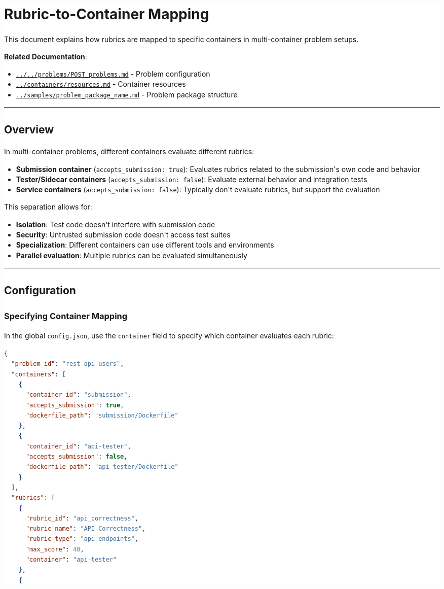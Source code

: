 # Rubric-to-Container Mapping

This document explains how rubrics are mapped to specific containers in multi-container problem setups.

**Related Documentation**:

- [`../../problems/POST_problems.md`](../../problems/POST_problems.md) - Problem configuration
- [`../containers/resources.md`](../containers/resources.md) - Container resources
- [`../samples/problem_package_name.md`](../samples/problem_package_name.md) - Problem package structure

---

## Overview

In multi-container problems, different containers evaluate different rubrics:

- **Submission container** (`accepts_submission: true`): Evaluates rubrics related to the submission's own code and behavior
- **Tester/Sidecar containers** (`accepts_submission: false`): Evaluate external behavior and integration tests
- **Service containers** (`accepts_submission: false`): Typically don't evaluate rubrics, but support the evaluation

This separation allows for:

- **Isolation**: Test code doesn't interfere with submission code
- **Security**: Untrusted submission code doesn't access test suites
- **Specialization**: Different containers can use different tools and environments
- **Parallel evaluation**: Multiple rubrics can be evaluated simultaneously

---

## Configuration

### Specifying Container Mapping

In the global `config.json`, use the `container` field to specify which container evaluates each rubric:

```json
{
  "problem_id": "rest-api-users",
  "containers": [
    {
      "container_id": "submission",
      "accepts_submission": true,
      "dockerfile_path": "submission/Dockerfile"
    },
    {
      "container_id": "api-tester",
      "accepts_submission": false,
      "dockerfile_path": "api-tester/Dockerfile"
    }
  ],
  "rubrics": [
    {
      "rubric_id": "api_correctness",
      "rubric_name": "API Correctness",
      "rubric_type": "api_endpoints",
      "max_score": 40,
      "container": "api-tester"
    },
    {
```